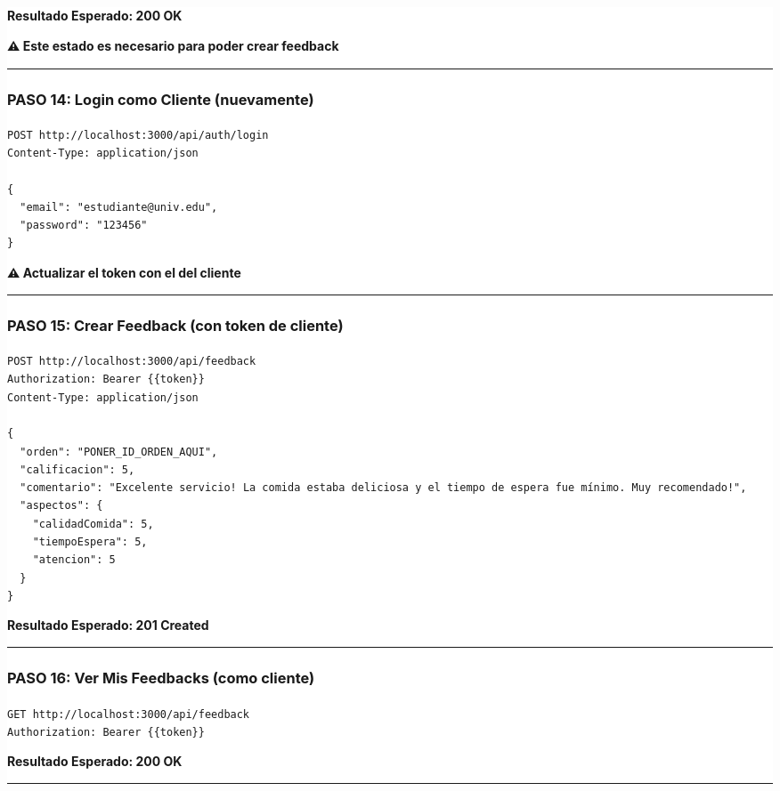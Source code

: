 **Resultado Esperado: 200 OK**

**⚠️ Este estado es necesario para poder crear feedback**

---

### PASO 14: Login como Cliente (nuevamente)

```http
POST http://localhost:3000/api/auth/login
Content-Type: application/json

{
  "email": "estudiante@univ.edu",
  "password": "123456"
}
```

**⚠️ Actualizar el token con el del cliente**

---

### PASO 15: Crear Feedback (con token de cliente)

```http
POST http://localhost:3000/api/feedback
Authorization: Bearer {{token}}
Content-Type: application/json

{
  "orden": "PONER_ID_ORDEN_AQUI",
  "calificacion": 5,
  "comentario": "Excelente servicio! La comida estaba deliciosa y el tiempo de espera fue mínimo. Muy recomendado!",
  "aspectos": {
    "calidadComida": 5,
    "tiempoEspera": 5,
    "atencion": 5
  }
}
```

**Resultado Esperado: 201 Created**

---

### PASO 16: Ver Mis Feedbacks (como cliente)

```http
GET http://localhost:3000/api/feedback
Authorization: Bearer {{token}}
```

**Resultado Esperado: 200 OK**

---
